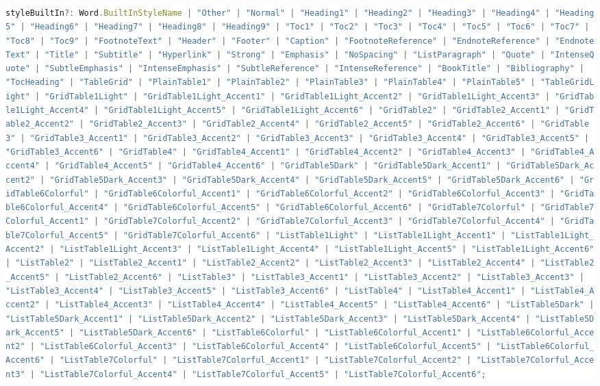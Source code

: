 ```typescript
styleBuiltIn?: Word.BuiltInStyleName | "Other" | "Normal" | "Heading1" | "Heading2" | "Heading3" | "Heading4" | "Heading5" | "Heading6" | "Heading7" | "Heading8" | "Heading9" | "Toc1" | "Toc2" | "Toc3" | "Toc4" | "Toc5" | "Toc6" | "Toc7" | "Toc8" | "Toc9" | "FootnoteText" | "Header" | "Footer" | "Caption" | "FootnoteReference" | "EndnoteReference" | "EndnoteText" | "Title" | "Subtitle" | "Hyperlink" | "Strong" | "Emphasis" | "NoSpacing" | "ListParagraph" | "Quote" | "IntenseQuote" | "SubtleEmphasis" | "IntenseEmphasis" | "SubtleReference" | "IntenseReference" | "BookTitle" | "Bibliography" | "TocHeading" | "TableGrid" | "PlainTable1" | "PlainTable2" | "PlainTable3" | "PlainTable4" | "PlainTable5" | "TableGridLight" | "GridTable1Light" | "GridTable1Light_Accent1" | "GridTable1Light_Accent2" | "GridTable1Light_Accent3" | "GridTable1Light_Accent4" | "GridTable1Light_Accent5" | "GridTable1Light_Accent6" | "GridTable2" | "GridTable2_Accent1" | "GridTable2_Accent2" | "GridTable2_Accent3" | "GridTable2_Accent4" | "GridTable2_Accent5" | "GridTable2_Accent6" | "GridTable3" | "GridTable3_Accent1" | "GridTable3_Accent2" | "GridTable3_Accent3" | "GridTable3_Accent4" | "GridTable3_Accent5" | "GridTable3_Accent6" | "GridTable4" | "GridTable4_Accent1" | "GridTable4_Accent2" | "GridTable4_Accent3" | "GridTable4_Accent4" | "GridTable4_Accent5" | "GridTable4_Accent6" | "GridTable5Dark" | "GridTable5Dark_Accent1" | "GridTable5Dark_Accent2" | "GridTable5Dark_Accent3" | "GridTable5Dark_Accent4" | "GridTable5Dark_Accent5" | "GridTable5Dark_Accent6" | "GridTable6Colorful" | "GridTable6Colorful_Accent1" | "GridTable6Colorful_Accent2" | "GridTable6Colorful_Accent3" | "GridTable6Colorful_Accent4" | "GridTable6Colorful_Accent5" | "GridTable6Colorful_Accent6" | "GridTable7Colorful" | "GridTable7Colorful_Accent1" | "GridTable7Colorful_Accent2" | "GridTable7Colorful_Accent3" | "GridTable7Colorful_Accent4" | "GridTable7Colorful_Accent5" | "GridTable7Colorful_Accent6" | "ListTable1Light" | "ListTable1Light_Accent1" | "ListTable1Light_Accent2" | "ListTable1Light_Accent3" | "ListTable1Light_Accent4" | "ListTable1Light_Accent5" | "ListTable1Light_Accent6" | "ListTable2" | "ListTable2_Accent1" | "ListTable2_Accent2" | "ListTable2_Accent3" | "ListTable2_Accent4" | "ListTable2_Accent5" | "ListTable2_Accent6" | "ListTable3" | "ListTable3_Accent1" | "ListTable3_Accent2" | "ListTable3_Accent3" | "ListTable3_Accent4" | "ListTable3_Accent5" | "ListTable3_Accent6" | "ListTable4" | "ListTable4_Accent1" | "ListTable4_Accent2" | "ListTable4_Accent3" | "ListTable4_Accent4" | "ListTable4_Accent5" | "ListTable4_Accent6" | "ListTable5Dark" | "ListTable5Dark_Accent1" | "ListTable5Dark_Accent2" | "ListTable5Dark_Accent3" | "ListTable5Dark_Accent4" | "ListTable5Dark_Accent5" | "ListTable5Dark_Accent6" | "ListTable6Colorful" | "ListTable6Colorful_Accent1" | "ListTable6Colorful_Accent2" | "ListTable6Colorful_Accent3" | "ListTable6Colorful_Accent4" | "ListTable6Colorful_Accent5" | "ListTable6Colorful_Accent6" | "ListTable7Colorful" | "ListTable7Colorful_Accent1" | "ListTable7Colorful_Accent2" | "ListTable7Colorful_Accent3" | "ListTable7Colorful_Accent4" | "ListTable7Colorful_Accent5" | "ListTable7Colorful_Accent6";
```
